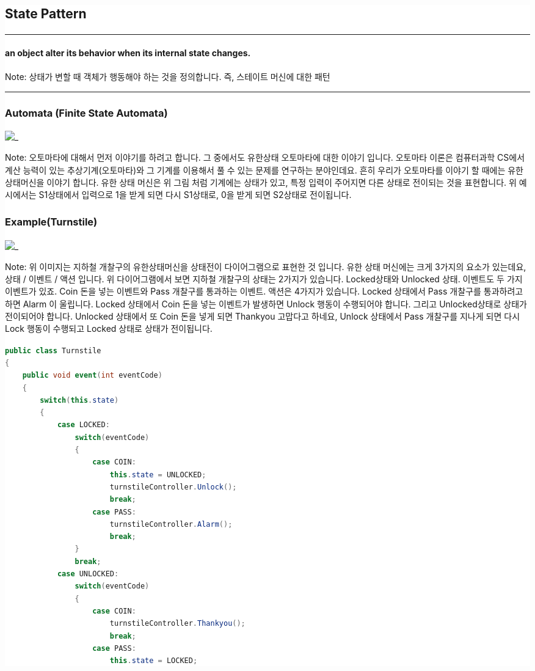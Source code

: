 ## State Pattern

---
#### an object alter its behavior when its internal state changes.

Note:
상태가 변할 때 객체가 행동해야 하는 것을 정의합니다.
즉, 스테이트 머신에 대한 패턴

---
### Automata (Finite State Automata)
![_](https://upload.wikimedia.org/wikipedia/commons/thumb/9/9d/DFAexample.svg/1920px-DFAexample.svg.png)

Note:
오토마타에 대해서 먼저 이야기를 하려고 합니다.
그 중에서도 유한상태 오토마타에 대한 이야기 입니다.
오토마타 이론은 컴퓨터과학 CS에서 계산 능력이 있는 추상기계(오토마타)와 그 기계를 이용해서 풀 수 있는 문제를 연구하는 분야인데요.
흔히 우리가 오토마타를 이야기 할 때에는 유한상태머신을 이야기 합니다.
유한 상태 머신은 위 그림 처럼 기계에는 상태가 있고, 특정 입력이 주어지면 다른 상태로 전이되는 것을 표현합니다. 위 예시에서는 S1상태에서 입력으로 1을 받게 되면 다시 S1상태로, 0을 받게 되면 S2상태로 전이됩니다.


### Example(Turnstile)
![_](https://www.plantuml.com/plantuml/png/SoWkIImgAStDuOhMYbNGrRLJyCbFpavDuO9G2hef-ULvGD7Gl1o8W9L2Sdvcddufc0zL1T47aoz8B2xMJyn9BChbWklIBIt0K0AIGbA1nPAIZCIyxChyKYw7rBmKe1i1)

Note:
위 이미지는 지하철 개찰구의 유한상태머신을 상태전이 다이어그램으로 표현한 것 입니다.
유한 상태 머신에는 크게 3가지의 요소가 있는데요, 상태 / 이벤트 / 액션 입니다.
위 다이어그램에서 보면 지하철 개찰구의 상태는 2가지가 있습니다. Locked상태와 Unlocked 상태. 
이벤트도 두 가지 이벤트가 있죠. Coin 돈을 넣는 이벤트와 Pass 개찰구를 통과하는 이벤트.
액션은 4가지가 있습니다. Locked 상태에서 Pass 개찰구를 통과하려고 하면 Alarm 이 울립니다. Locked 상태에서 Coin 돈을 넣는 이벤트가 발생하면 Unlock 행동이 수행되어야 합니다. 그리고 Unlocked상태로 상태가 전이되어야 합니다. Unlocked 상태에서 또 Coin 돈을 넣게 되면 Thankyou 고맙다고 하네요, Unlock 상태에서 Pass 개찰구를 지나게 되면 다시 Lock 행동이 수행되고 Locked 상태로 상태가 전이됩니다. 


```csharp
public class Turnstile
{
	public void event(int eventCode)
	{
		switch(this.state)
		{
			case LOCKED:
				switch(eventCode)
				{
					case COIN:
						this.state = UNLOCKED;
						turnstileController.Unlock();
						break;
					case PASS:
						turnstileController.Alarm();
						break;
				}
				break;
			case UNLOCKED:
				switch(eventCode)
				{
					case COIN:
						turnstileController.Thankyou();
						break;
					case PASS:
						this.state = LOCKED;
```
